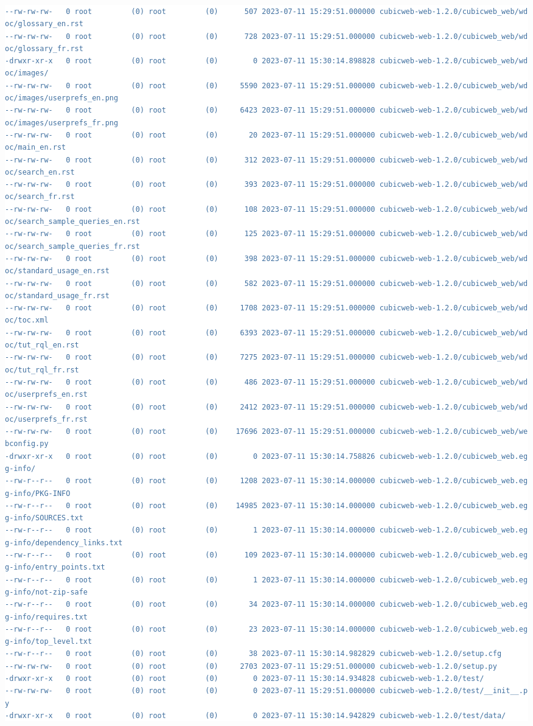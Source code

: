 ```diff
--rw-rw-rw-   0 root         (0) root         (0)      507 2023-07-11 15:29:51.000000 cubicweb-web-1.2.0/cubicweb_web/wdoc/glossary_en.rst
--rw-rw-rw-   0 root         (0) root         (0)      728 2023-07-11 15:29:51.000000 cubicweb-web-1.2.0/cubicweb_web/wdoc/glossary_fr.rst
-drwxr-xr-x   0 root         (0) root         (0)        0 2023-07-11 15:30:14.898828 cubicweb-web-1.2.0/cubicweb_web/wdoc/images/
--rw-rw-rw-   0 root         (0) root         (0)     5590 2023-07-11 15:29:51.000000 cubicweb-web-1.2.0/cubicweb_web/wdoc/images/userprefs_en.png
--rw-rw-rw-   0 root         (0) root         (0)     6423 2023-07-11 15:29:51.000000 cubicweb-web-1.2.0/cubicweb_web/wdoc/images/userprefs_fr.png
--rw-rw-rw-   0 root         (0) root         (0)       20 2023-07-11 15:29:51.000000 cubicweb-web-1.2.0/cubicweb_web/wdoc/main_en.rst
--rw-rw-rw-   0 root         (0) root         (0)      312 2023-07-11 15:29:51.000000 cubicweb-web-1.2.0/cubicweb_web/wdoc/search_en.rst
--rw-rw-rw-   0 root         (0) root         (0)      393 2023-07-11 15:29:51.000000 cubicweb-web-1.2.0/cubicweb_web/wdoc/search_fr.rst
--rw-rw-rw-   0 root         (0) root         (0)      108 2023-07-11 15:29:51.000000 cubicweb-web-1.2.0/cubicweb_web/wdoc/search_sample_queries_en.rst
--rw-rw-rw-   0 root         (0) root         (0)      125 2023-07-11 15:29:51.000000 cubicweb-web-1.2.0/cubicweb_web/wdoc/search_sample_queries_fr.rst
--rw-rw-rw-   0 root         (0) root         (0)      398 2023-07-11 15:29:51.000000 cubicweb-web-1.2.0/cubicweb_web/wdoc/standard_usage_en.rst
--rw-rw-rw-   0 root         (0) root         (0)      582 2023-07-11 15:29:51.000000 cubicweb-web-1.2.0/cubicweb_web/wdoc/standard_usage_fr.rst
--rw-rw-rw-   0 root         (0) root         (0)     1708 2023-07-11 15:29:51.000000 cubicweb-web-1.2.0/cubicweb_web/wdoc/toc.xml
--rw-rw-rw-   0 root         (0) root         (0)     6393 2023-07-11 15:29:51.000000 cubicweb-web-1.2.0/cubicweb_web/wdoc/tut_rql_en.rst
--rw-rw-rw-   0 root         (0) root         (0)     7275 2023-07-11 15:29:51.000000 cubicweb-web-1.2.0/cubicweb_web/wdoc/tut_rql_fr.rst
--rw-rw-rw-   0 root         (0) root         (0)      486 2023-07-11 15:29:51.000000 cubicweb-web-1.2.0/cubicweb_web/wdoc/userprefs_en.rst
--rw-rw-rw-   0 root         (0) root         (0)     2412 2023-07-11 15:29:51.000000 cubicweb-web-1.2.0/cubicweb_web/wdoc/userprefs_fr.rst
--rw-rw-rw-   0 root         (0) root         (0)    17696 2023-07-11 15:29:51.000000 cubicweb-web-1.2.0/cubicweb_web/webconfig.py
-drwxr-xr-x   0 root         (0) root         (0)        0 2023-07-11 15:30:14.758826 cubicweb-web-1.2.0/cubicweb_web.egg-info/
--rw-r--r--   0 root         (0) root         (0)     1208 2023-07-11 15:30:14.000000 cubicweb-web-1.2.0/cubicweb_web.egg-info/PKG-INFO
--rw-r--r--   0 root         (0) root         (0)    14985 2023-07-11 15:30:14.000000 cubicweb-web-1.2.0/cubicweb_web.egg-info/SOURCES.txt
--rw-r--r--   0 root         (0) root         (0)        1 2023-07-11 15:30:14.000000 cubicweb-web-1.2.0/cubicweb_web.egg-info/dependency_links.txt
--rw-r--r--   0 root         (0) root         (0)      109 2023-07-11 15:30:14.000000 cubicweb-web-1.2.0/cubicweb_web.egg-info/entry_points.txt
--rw-r--r--   0 root         (0) root         (0)        1 2023-07-11 15:30:14.000000 cubicweb-web-1.2.0/cubicweb_web.egg-info/not-zip-safe
--rw-r--r--   0 root         (0) root         (0)       34 2023-07-11 15:30:14.000000 cubicweb-web-1.2.0/cubicweb_web.egg-info/requires.txt
--rw-r--r--   0 root         (0) root         (0)       23 2023-07-11 15:30:14.000000 cubicweb-web-1.2.0/cubicweb_web.egg-info/top_level.txt
--rw-r--r--   0 root         (0) root         (0)       38 2023-07-11 15:30:14.982829 cubicweb-web-1.2.0/setup.cfg
--rw-rw-rw-   0 root         (0) root         (0)     2703 2023-07-11 15:29:51.000000 cubicweb-web-1.2.0/setup.py
-drwxr-xr-x   0 root         (0) root         (0)        0 2023-07-11 15:30:14.934828 cubicweb-web-1.2.0/test/
--rw-rw-rw-   0 root         (0) root         (0)        0 2023-07-11 15:29:51.000000 cubicweb-web-1.2.0/test/__init__.py
-drwxr-xr-x   0 root         (0) root         (0)        0 2023-07-11 15:30:14.942829 cubicweb-web-1.2.0/test/data/
```